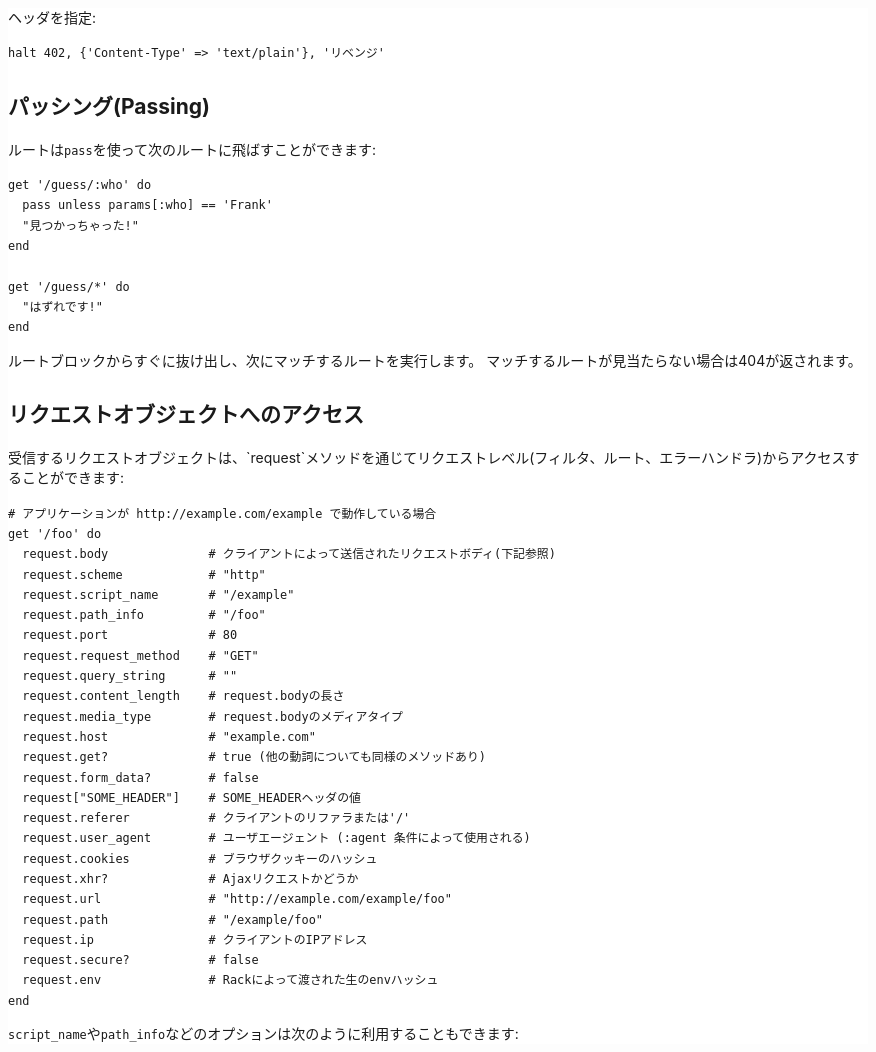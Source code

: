 ヘッダを指定:

    halt 402, {'Content-Type' => 'text/plain'}, 'リベンジ'

## パッシング(Passing)

ルートは`pass`を使って次のルートに飛ばすことができます:

    get '/guess/:who' do
      pass unless params[:who] == 'Frank'
      "見つかっちゃった!"
    end

    get '/guess/*' do
      "はずれです!"
    end

ルートブロックからすぐに抜け出し、次にマッチするルートを実行します。
マッチするルートが見当たらない場合は404が返されます。

## リクエストオブジェクトへのアクセス

受信するリクエストオブジェクトは、\`request\`メソッドを通じてリクエストレベル(フィルタ、ルート、エラーハンドラ)からアクセスすることができます:

    # アプリケーションが http://example.com/example で動作している場合
    get '/foo' do
      request.body              # クライアントによって送信されたリクエストボディ(下記参照)
      request.scheme            # "http"
      request.script_name       # "/example"
      request.path_info         # "/foo"
      request.port              # 80
      request.request_method    # "GET"
      request.query_string      # ""
      request.content_length    # request.bodyの長さ
      request.media_type        # request.bodyのメディアタイプ
      request.host              # "example.com"
      request.get?              # true (他の動詞についても同様のメソッドあり)
      request.form_data?        # false
      request["SOME_HEADER"]    # SOME_HEADERヘッダの値
      request.referer           # クライアントのリファラまたは'/'
      request.user_agent        # ユーザエージェント (:agent 条件によって使用される)
      request.cookies           # ブラウザクッキーのハッシュ
      request.xhr?              # Ajaxリクエストかどうか
      request.url               # "http://example.com/example/foo"
      request.path              # "/example/foo"
      request.ip                # クライアントのIPアドレス
      request.secure?           # false
      request.env               # Rackによって渡された生のenvハッシュ
    end

`script_name`や`path_info`などのオプションは次のように利用することもできます:

